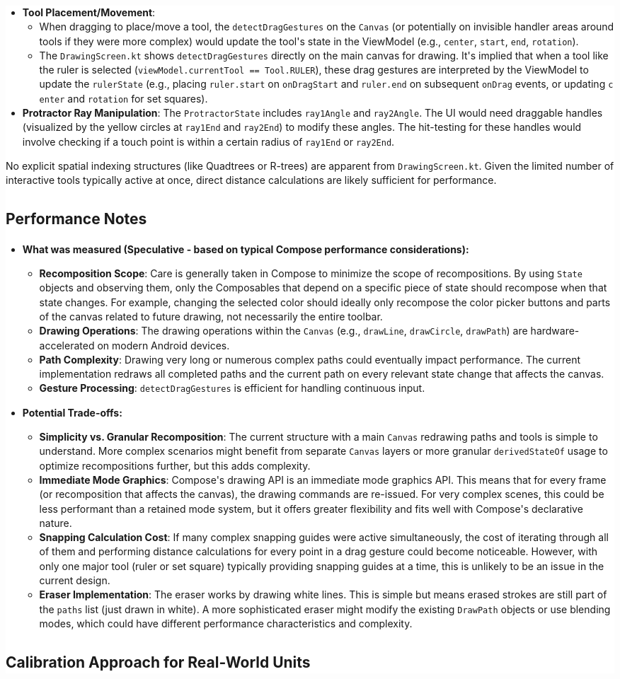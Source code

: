 *   **Tool Placement/Movement**:
    *   When dragging to place/move a tool, the `detectDragGestures` on the `Canvas` (or potentially on invisible handler areas around tools if they were more complex) would update the tool's state in the ViewModel (e.g., `center`, `start`, `end`, `rotation`).
    *   The `DrawingScreen.kt` shows `detectDragGestures` directly on the main canvas for drawing. It's implied that when a tool like the ruler is selected (`viewModel.currentTool == Tool.RULER`), these drag gestures are interpreted by the ViewModel to update the `rulerState` (e.g., placing `ruler.start` on `onDragStart` and `ruler.end` on subsequent `onDrag` events, or updating `center` and `rotation` for set squares).
*   **Protractor Ray Manipulation**: The `ProtractorState` includes `ray1Angle` and `ray2Angle`. The UI would need draggable handles (visualized by the yellow circles at `ray1End` and `ray2End`) to modify these angles. The hit-testing for these handles would involve checking if a touch point is within a certain radius of `ray1End` or `ray2End`.

No explicit spatial indexing structures (like Quadtrees or R-trees) are apparent from `DrawingScreen.kt`. Given the limited number of interactive tools typically active at once, direct distance calculations are likely sufficient for performance.

## Performance Notes

*   **What was measured (Speculative - based on typical Compose performance considerations):**
    *   **Recomposition Scope**: Care is generally taken in Compose to minimize the scope of recompositions. By using `State` objects and observing them, only the Composables that depend on a specific piece of state should recompose when that state changes. For example, changing the selected color should ideally only recompose the color picker buttons and parts of the canvas related to future drawing, not necessarily the entire toolbar.
    *   **Drawing Operations**: The drawing operations within the `Canvas` (e.g., `drawLine`, `drawCircle`, `drawPath`) are hardware-accelerated on modern Android devices.
    *   **Path Complexity**: Drawing very long or numerous complex paths could eventually impact performance. The current implementation redraws all completed paths and the current path on every relevant state change that affects the canvas.
    *   **Gesture Processing**: `detectDragGestures` is efficient for handling continuous input.

*   **Potential Trade-offs:**
    *   **Simplicity vs. Granular Recomposition**: The current structure with a main `Canvas` redrawing paths and tools is simple to understand. More complex scenarios might benefit from separate `Canvas` layers or more granular `derivedStateOf` usage to optimize recompositions further, but this adds complexity.
    *   **Immediate Mode Graphics**: Compose's drawing API is an immediate mode graphics API. This means that for every frame (or recomposition that affects the canvas), the drawing commands are re-issued. For very complex scenes, this could be less performant than a retained mode system, but it offers greater flexibility and fits well with Compose's declarative nature.
    *   **Snapping Calculation Cost**: If many complex snapping guides were active simultaneously, the cost of iterating through all of them and performing distance calculations for every point in a drag gesture could become noticeable. However, with only one major tool (ruler or set square) typically providing snapping guides at a time, this is unlikely to be an issue in the current design.
    *   **Eraser Implementation**: The eraser works by drawing white lines. This is simple but means erased strokes are still part of the `paths` list (just drawn in white). A more sophisticated eraser might modify the existing `DrawPath` objects or use blending modes, which could have different performance characteristics and complexity.

## Calibration Approach for Real-World Units
